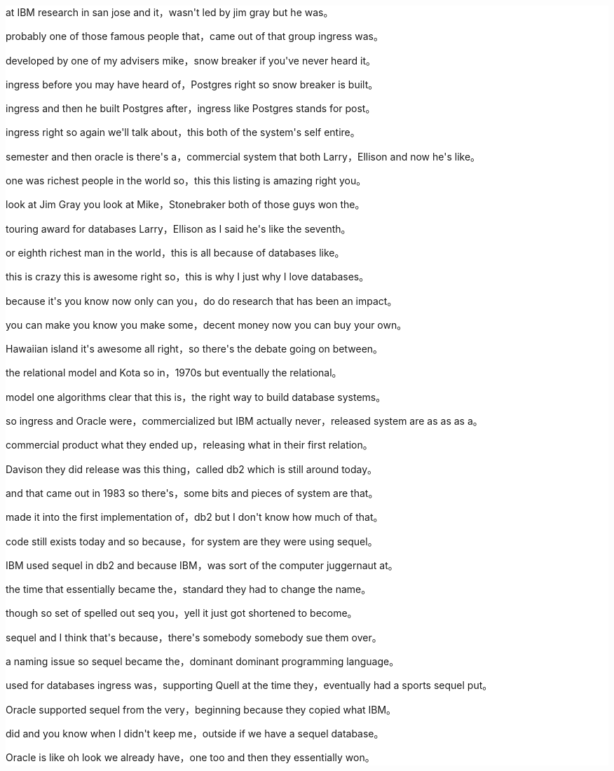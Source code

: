 at IBM research in san jose and it，wasn't led by jim gray but he was。

probably one of those famous people that，came out of that group ingress was。

developed by one of my advisers mike，snow breaker if you've never heard it。

ingress before you may have heard of，Postgres right so snow breaker is built。

ingress and then he built Postgres after，ingress like Postgres stands for post。

ingress right so again we'll talk about，this both of the system's self entire。

semester and then oracle is there's a，commercial system that both Larry，Ellison and now he's like。

one was richest people in the world so，this this listing is amazing right you。

look at Jim Gray you look at Mike，Stonebraker both of those guys won the。

touring award for databases Larry，Ellison as I said he's like the seventh。

or eighth richest man in the world，this is all because of databases like。

this is crazy this is awesome right so，this is why I just why I love databases。

because it's you know now only can you，do do research that has been an impact。

you can make you know you make some，decent money now you can buy your own。

Hawaiian island it's awesome all right，so there's the debate going on between。

the relational model and Kota so in，1970s but eventually the relational。

model one algorithms clear that this is，the right way to build database systems。

so ingress and Oracle were，commercialized but IBM actually never，released system are as as as a。

commercial product what they ended up，releasing what in their first relation。

Davison they did release was this thing，called db2 which is still around today。

and that came out in 1983 so there's，some bits and pieces of system are that。

made it into the first implementation of，db2 but I don't know how much of that。

code still exists today and so because，for system are they were using sequel。

IBM used sequel in db2 and because IBM，was sort of the computer juggernaut at。

the time that essentially became the，standard they had to change the name。

though so set of spelled out seq you，yell it just got shortened to become。

sequel and I think that's because，there's somebody somebody sue them over。

a naming issue so sequel became the，dominant dominant programming language。

used for databases ingress was，supporting Quell at the time they，eventually had a sports sequel put。

Oracle supported sequel from the very，beginning because they copied what IBM。

did and you know when I didn't keep me，outside if we have a sequel database。

Oracle is like oh look we already have，one too and then they essentially won。

